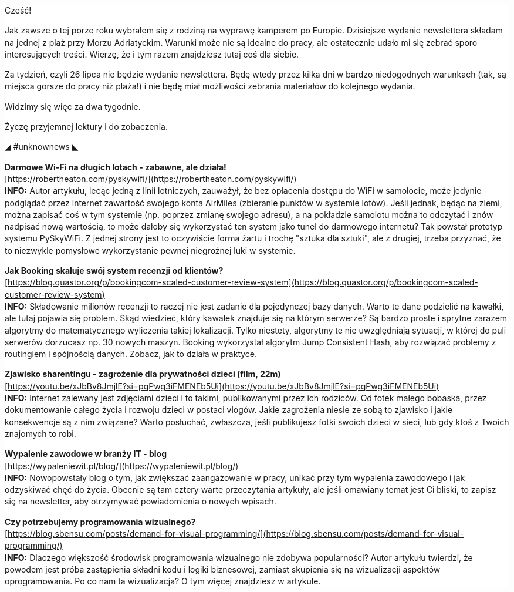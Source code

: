Cześć!

Jak zawsze o tej porze roku wybrałem się z rodziną na wyprawę kamperem po Europie. Dzisiejsze wydanie newslettera składam na jednej z plaż przy Morzu Adriatyckim. Warunki może nie są idealne do pracy, ale ostatecznie udało mi się zebrać sporo interesujących treści. Wierzę, że i tym razem znajdziesz tutaj coś dla siebie.

Za tydzień, czyli 26 lipca nie będzie wydanie newslettera. Będę wtedy przez kilka dni w bardzo niedogodnych warunkach (tak, są miejsca gorsze do pracy niż plaża!) i nie będę miał możliwości zebrania materiałów do kolejnego wydania.

Widzimy się więc za dwa tygodnie.

Życzę przyjemnej lektury i do zobaczenia.

 

◢ #unknownews ◣

**Darmowe Wi-Fi na długich lotach - zabawne, ale działa!**  
[https://robertheaton.com/pyskywifi/](https://robertheaton.com/pyskywifi/)  
**INFO:** Autor artykułu, lecąc jedną z linii lotniczych, zauważył, że bez opłacenia dostępu do WiFi w samolocie, może jedynie podglądać przez internet zawartość swojego konta AirMiles (zbieranie punktów w systemie lotów). Jeśli jednak, będąc na ziemi, można zapisać coś w tym systemie (np. poprzez zmianę swojego adresu), a na pokładzie samolotu można to odczytać i znów nadpisać nową wartością, to może dałoby się wykorzystać ten system jako tunel do darmowego internetu? Tak powstał prototyp systemu PySkyWiFi. Z jednej strony jest to oczywiście forma żartu i trochę "sztuka dla sztuki", ale z drugiej, trzeba przyznać, że to niezwykle pomysłowe wykorzystanie pewnej niegroźnej luki w systemie.  

**Jak Booking skaluje swój system recenzji od klientów?**  
[https://blog.quastor.org/p/bookingcom-scaled-customer-review-system](https://blog.quastor.org/p/bookingcom-scaled-customer-review-system)  
**INFO:** Składowanie milionów recenzji to raczej nie jest zadanie dla pojedynczej bazy danych. Warto te dane podzielić na kawałki, ale tutaj pojawia się problem. Skąd wiedzieć, który kawałek znajduje się na którym serwerze? Są bardzo proste i sprytne zarazem algorytmy do matematycznego wyliczenia takiej lokalizacji. Tylko niestety, algorytmy te nie uwzględniają sytuacji, w której do puli serwerów dorzucasz np. 30 nowych maszyn. Booking wykorzystał algorytm Jump Consistent Hash, aby rozwiązać problemy z routingiem i spójnością danych. Zobacz, jak to działa w praktyce.  

**Zjawisko sharentingu - zagrożenie dla prywatności dzieci (film, 22m)**  
[https://youtu.be/xJbBv8JmjlE?si=pqPwg3iFMENEb5Ui](https://youtu.be/xJbBv8JmjlE?si=pqPwg3iFMENEb5Ui)  
**INFO:** Internet zalewany jest zdjęciami dzieci i to takimi, publikowanymi przez ich rodziców. Od fotek małego bobaska, przez dokumentowanie całego życia i rozwoju dzieci w postaci vlogów. Jakie zagrożenia niesie ze sobą to zjawisko i jakie konsekwencje są z nim związane? Warto posłuchać, zwłaszcza, jeśli publikujesz fotki swoich dzieci w sieci, lub gdy ktoś z Twoich znajomych to robi.  

**Wypalenie zawodowe w branży IT - blog**  
[https://wypaleniewit.pl/blog/](https://wypaleniewit.pl/blog/)  
**INFO:** Nowopowstały blog o tym, jak zwiększać zaangażowanie w pracy, unikać przy tym wypalenia zawodowego i jak odzyskiwać chęć do życia. Obecnie są tam cztery warte przeczytania artykuły, ale jeśli omawiany temat jest Ci bliski, to zapisz się na newsletter, aby otrzymywać powiadomienia o nowych wpisach.  

**Czy potrzebujemy programowania wizualnego?**  
[https://blog.sbensu.com/posts/demand-for-visual-programming/](https://blog.sbensu.com/posts/demand-for-visual-programming/)  
**INFO:** Dlaczego większość środowisk programowania wizualnego nie zdobywa popularności? Autor artykułu twierdzi, że powodem jest próba zastąpienia składni kodu i logiki biznesowej, zamiast skupienia się na wizualizacji aspektów oprogramowania. Po co nam ta wizualizacja? O tym więcej znajdziesz w artykule.  
